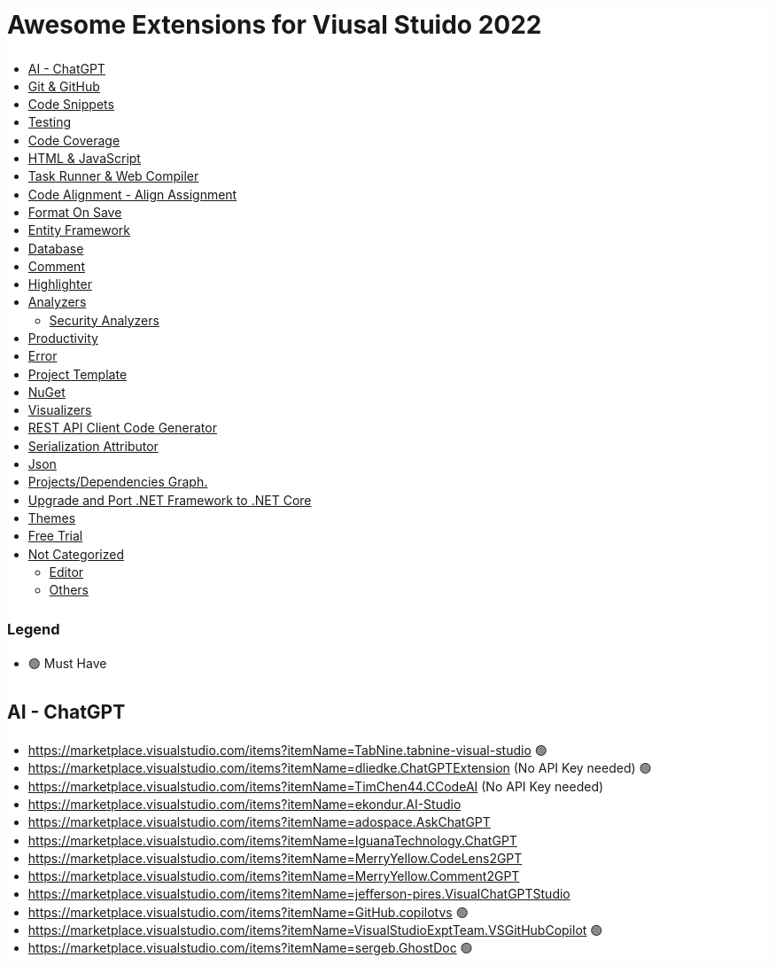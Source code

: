 # Awesome Extensions for Viusal Stuido 2022

- [AI - ChatGPT](#ai---chatgpt)
- [Git \& GitHub](#git--github)
- [Code Snippets](#code-snippets)
- [Testing](#testing)
- [Code Coverage](#code-coverage)
- [HTML \& JavaScript](#html--javascript)
- [Task Runner \& Web Compiler](#task-runner--web-compiler)
- [Code Alignment - Align Assignment](#code-alignment---align-assignment)
- [Format On Save](#format-on-save)
- [Entity Framework](#entity-framework)
- [Database](#database)
- [Comment](#comment)
- [Highlighter](#highlighter)
- [Analyzers](#analyzers)
  - [Security Analyzers](#security-analyzers)
- [Productivity](#productivity)
- [Error](#error)
- [Project Template](#project-template)
- [NuGet](#nuget)
- [Visualizers](#visualizers)
- [REST API Client Code Generator](#rest-api-client-code-generator)
- [Serialization Attributor](#serialization-attributor)
- [Json](#json)
- [Projects/Dependencies Graph.](#projectsdependencies-graph)
- [Upgrade and Port .NET Framework to .NET Core](#upgrade-and-port-net-famework-to-net-core)
- [Themes](#themes)
- [Free Trial](#free-trial)
- [Not Categorized](#not-categorized)
  - [Editor](#editor)
  - [Others](#others)

### Legend
- 🟢 Must Have

## AI - ChatGPT
- https://marketplace.visualstudio.com/items?itemName=TabNine.tabnine-visual-studio 🟢
- https://marketplace.visualstudio.com/items?itemName=dliedke.ChatGPTExtension (No API Key needed) 🟢
- https://marketplace.visualstudio.com/items?itemName=TimChen44.CCodeAI (No API Key needed)
- https://marketplace.visualstudio.com/items?itemName=ekondur.AI-Studio
- https://marketplace.visualstudio.com/items?itemName=adospace.AskChatGPT
- https://marketplace.visualstudio.com/items?itemName=IguanaTechnology.ChatGPT
- https://marketplace.visualstudio.com/items?itemName=MerryYellow.CodeLens2GPT
- https://marketplace.visualstudio.com/items?itemName=MerryYellow.Comment2GPT
- https://marketplace.visualstudio.com/items?itemName=jefferson-pires.VisualChatGPTStudio
- https://marketplace.visualstudio.com/items?itemName=GitHub.copilotvs 🟢
- https://marketplace.visualstudio.com/items?itemName=VisualStudioExptTeam.VSGitHubCopilot 🟢
- https://marketplace.visualstudio.com/items?itemName=sergeb.GhostDoc 🟢
